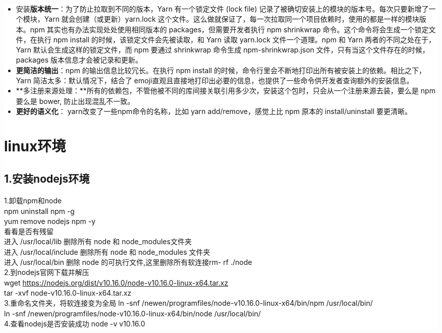 - 安装**版本统一**：为了防止拉取到不同的版本，Yarn 有一个锁定文件 (lock file) 记录了被确切安装上的模块的版本号。每次只要新增了一个模块，Yarn 就会创建（或更新）yarn.lock 这个文件。这么做就保证了，每一次拉取同一个项目依赖时，使用的都是一样的模块版本。npm 其实也有办法实现处处使用相同版本的 packages，但需要开发者执行 npm shrinkwrap 命令。这个命令将会生成一个锁定文件，在执行 npm install 的时候，该锁定文件会先被读取，和 Yarn 读取 yarn.lock 文件一个道理。npm 和 Yarn 两者的不同之处在于，Yarn 默认会生成这样的锁定文件，而 npm 要通过 shrinkwrap 命令生成 npm-shrinkwrap.json 文件，只有当这个文件存在的时候，packages 版本信息才会被记录和更新。
- **更简洁的输出**：npm 的输出信息比较冗长。在执行 npm install 的时候，命令行里会不断地打印出所有被安装上的依赖。相比之下，Yarn 简洁太多：默认情况下，结合了 emoji直观且直接地打印出必要的信息，也提供了一些命令供开发者查询额外的安装信息。
- **多注册来源处理：**所有的依赖包，不管他被不同的库间接关联引用多少次，安装这个包时，只会从一个注册来源去装，要么是 npm 要么是 bower, 防止出现混乱不一致。
- **更好的语义化**： yarn改变了一些npm命令的名称，比如 yarn add/remove，感觉上比 npm 原本的 install/uninstall 要更清晰。

# linux环境

## 1.安装nodejs环境

1.卸载npm和node  
npm uninstall npm -g  
yum remove nodejs npm -y  
看看是否有残留  
 进入 /usr/local/lib 删除所有 node 和 node_modules文件夹  
进入 /usr/local/include 删除所有 node 和 node_modules 文件夹  
进入 /usr/local/bin 删除 node 的可执行文件,这里删除所有软连接rm- rf ./node  
2.到nodejs官网下载并解压  
wget https://nodejs.org/dist/v10.16.0/node-v10.16.0-linux-x64.tar.xz  
tar -xvf node-v10.16.0-linux-x64.tar.xz  
3.重命名文件夹，将软连接变为全局
ln -snf /newen/programfiles/node-v10.16.0-linux-x64/bin/npm /usr/local/bin/  
ln -snf /newen/programfiles/node-v10.16.0-linux-x64/bin/node /usr/local/bin/  
4.查看nodejs是否安装成功
node -v
v10.16.0